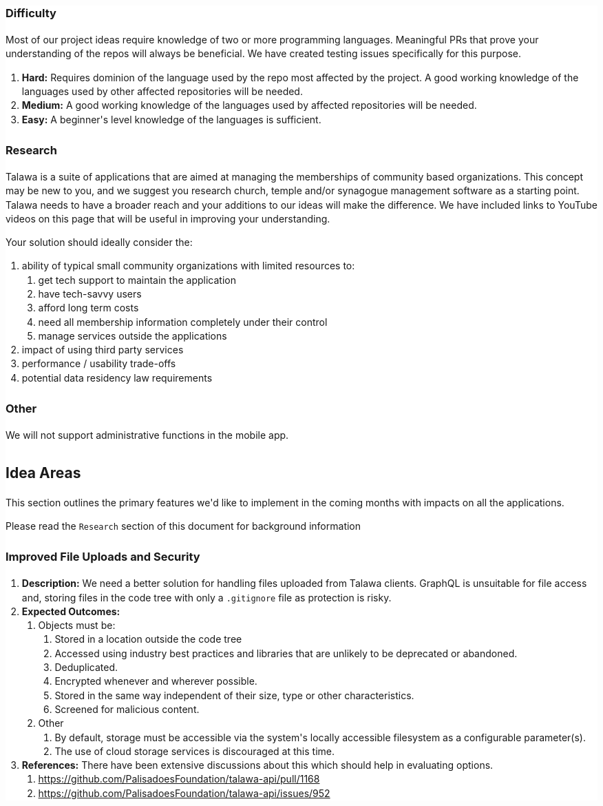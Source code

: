 ### Difficulty

Most of our project ideas require knowledge of two or more programming languages. Meaningful PRs that prove your understanding of the repos will always be beneficial. We have created testing issues specifically for this purpose.

1. **Hard:** Requires dominion of the language used by the repo most affected by the project. A good working knowledge of the languages used by other affected repositories will be needed.
1. **Medium:** A good working knowledge of the languages used by affected repositories will be needed.
1. **Easy:** A beginner's level knowledge of the languages is sufficient.

### Research

Talawa is a suite of applications that are aimed at managing the memberships of community based organizations. This concept may be new to you, and we suggest you research church, temple and/or synagogue management software as a starting point. Talawa needs to have a broader reach and your additions to our ideas will make the difference. We have included links to YouTube videos on this page that will be useful in improving your understanding.

Your solution should ideally consider the:

1. ability of typical small community organizations with limited resources to:
   1. get tech support to maintain the application
   2. have tech-savvy users
   3. afford long term costs
   4. need all membership information completely under their control
   5. manage services outside the applications
2. impact of using third party services
3. performance / usability trade-offs
4. potential data residency law requirements

### Other

We will not support administrative functions in the mobile app.

## Idea Areas

This section outlines the primary features we'd like to implement in the coming months with impacts on all the applications.

Please read the `Research` section of this document for background information

### Improved File Uploads and Security

1. **Description:** We need a better solution for handling files uploaded from Talawa clients. GraphQL is unsuitable for file access and, storing files in the code tree with only a `.gitignore` file as protection is risky. 
2. **Expected Outcomes:** 
   1. Objects must be:
      1. Stored in a location outside the code tree
      2. Accessed using industry best practices and libraries that are unlikely to be deprecated or abandoned.
      3. Deduplicated.
      4. Encrypted whenever and wherever possible.
      5. Stored in the same way independent of their size, type or other characteristics.
      6. Screened for malicious content.
   2. Other
      1. By default, storage must be accessible via the system's locally accessible filesystem as a configurable parameter(s).
      2. The use of cloud storage services is discouraged at this time.
3. **References:** There have been extensive discussions about this which should help in evaluating options.
   1. https://github.com/PalisadoesFoundation/talawa-api/pull/1168
   2. https://github.com/PalisadoesFoundation/talawa-api/issues/952